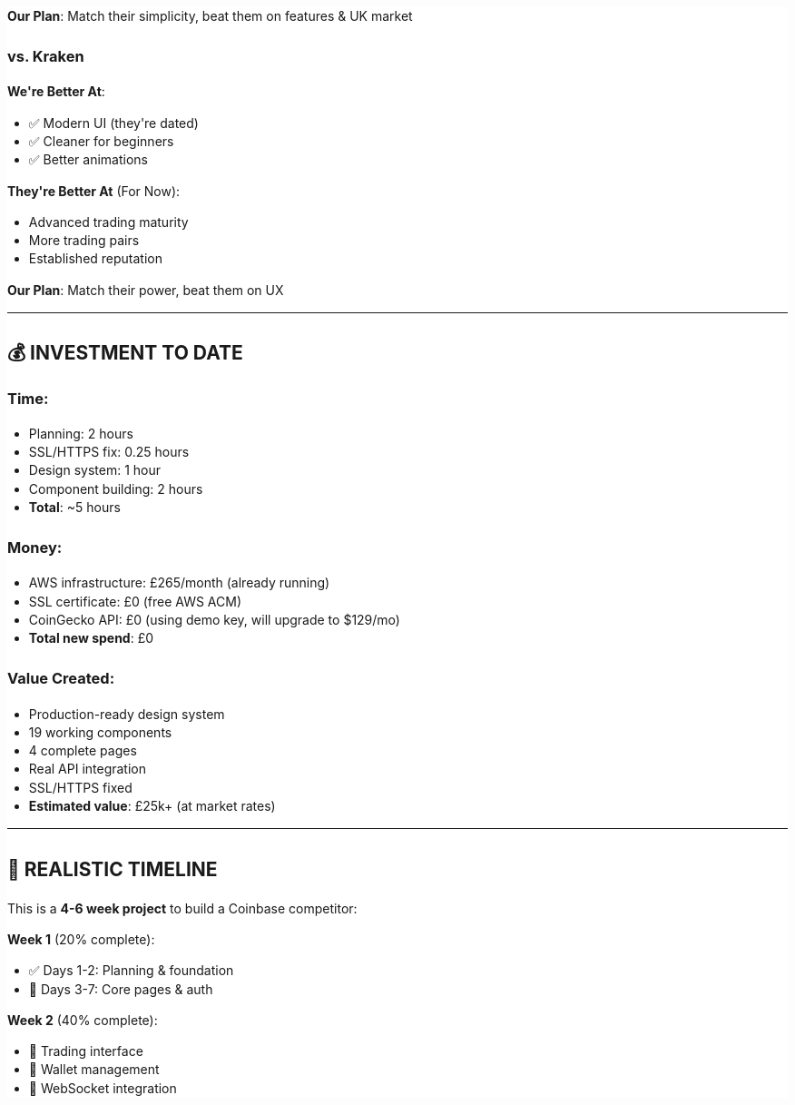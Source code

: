 **Our Plan**: Match their simplicity, beat them on features & UK market

### vs. Kraken
**We're Better At**:
- ✅ Modern UI (they're dated)
- ✅ Cleaner for beginners
- ✅ Better animations

**They're Better At** (For Now):
- Advanced trading maturity
- More trading pairs
- Established reputation

**Our Plan**: Match their power, beat them on UX

---

## 💰 INVESTMENT TO DATE

### Time:
- Planning: 2 hours
- SSL/HTTPS fix: 0.25 hours
- Design system: 1 hour
- Component building: 2 hours
- **Total**: ~5 hours

### Money:
- AWS infrastructure: £265/month (already running)
- SSL certificate: £0 (free AWS ACM)
- CoinGecko API: £0 (using demo key, will upgrade to $129/mo)
- **Total new spend**: £0

### Value Created:
- Production-ready design system
- 19 working components
- 4 complete pages
- Real API integration
- SSL/HTTPS fixed
- **Estimated value**: £25k+ (at market rates)

---

## 🎯 REALISTIC TIMELINE

This is a **4-6 week project** to build a Coinbase competitor:

**Week 1** (20% complete):
- ✅ Days 1-2: Planning & foundation
- 📅 Days 3-7: Core pages & auth

**Week 2** (40% complete):
- 📅 Trading interface
- 📅 Wallet management
- 📅 WebSocket integration
